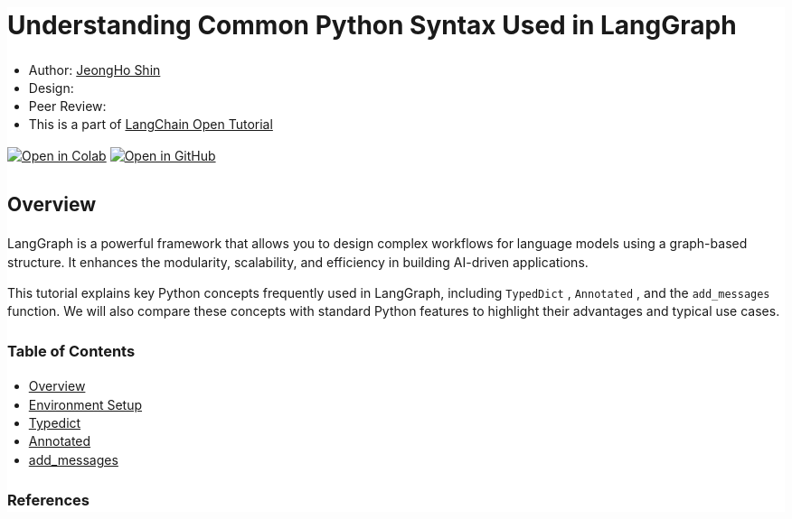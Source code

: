 <style>
.custom {
    background-color: #008d8d;
    color: white;
    padding: 0.25em 0.5em 0.25em 0.5em;
    white-space: pre-wrap;       /* css-3 */
    white-space: -moz-pre-wrap;  /* Mozilla, since 1999 */
    white-space: -pre-wrap;      /* Opera 4-6 */
    white-space: -o-pre-wrap;    /* Opera 7 */
    word-wrap: break-word;
}

pre {
    background-color: #027c7c;
    padding-left: 0.5em;
}

</style>

# Understanding Common Python Syntax Used in LangGraph

- Author: [JeongHo Shin](https://github.com/ThePurpleCollar)
- Design: 
- Peer Review: 
- This is a part of [LangChain Open Tutorial](https://github.com/LangChain-OpenTutorial/LangChain-OpenTutorial)

[![Open in Colab](https://colab.research.google.com/assets/colab-badge.svg)](https://colab.research.google.com/github/LangChain-OpenTutorial/LangChain-OpenTutorial/blob/main/99-TEMPLATE/00-BASE-TEMPLATE-EXAMPLE.ipynb) [![Open in GitHub](https://img.shields.io/badge/Open%20in%20GitHub-181717?style=flat-square&logo=github&logoColor=white)](https://github.com/LangChain-OpenTutorial/LangChain-OpenTutorial/blob/main/99-TEMPLATE/00-BASE-TEMPLATE-EXAMPLE.ipynb)

## Overview

LangGraph is a powerful framework that allows you to design complex workflows for language models using a graph-based structure. It enhances the modularity, scalability, and efficiency in building AI-driven applications.

This tutorial explains key Python concepts frequently used in LangGraph, including `TypedDict` , `Annotated` , and the `add_messages` function. We will also compare these concepts with standard Python features to highlight their advantages and typical use cases.

### Table of Contents

- [Overview](#overview)
- [Environment Setup](#environment-setup)
- [Typedict](#typeddict)
- [Annotated](#annotated)
- [add_messages](#add_messages)

### References
